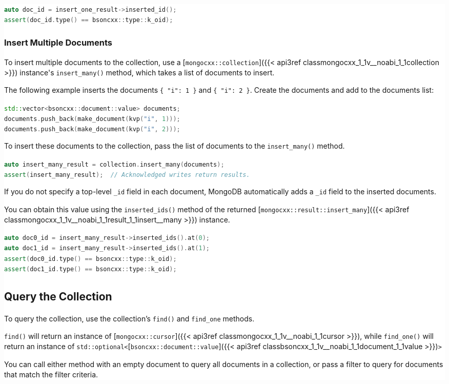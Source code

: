 ```c++
auto doc_id = insert_one_result->inserted_id();
assert(doc_id.type() == bsoncxx::type::k_oid);
```

### Insert Multiple Documents

To insert multiple documents to the collection, use a
[`mongocxx::collection`]({{< api3ref classmongocxx_1_1v__noabi_1_1collection >}}) instance's
`insert_many()` method, which takes a list of documents to insert.

The following example inserts the documents `{ "i": 1 }` and `{ "i": 2 }`.
Create the documents and add to the documents list:

```c++
std::vector<bsoncxx::document::value> documents;
documents.push_back(make_document(kvp("i", 1)));
documents.push_back(make_document(kvp("i", 2)));
```

To insert these documents to the collection, pass the list of documents
to the `insert_many()` method.

```c++
auto insert_many_result = collection.insert_many(documents);
assert(insert_many_result);  // Acknowledged writes return results.
```

If you do not specify a top-level `_id` field in each document,
MongoDB automatically adds a `_id` field to the inserted documents.

You can obtain this value using the `inserted_ids()` method of the
returned
[`mongocxx::result::insert_many`]({{< api3ref classmongocxx_1_1v__noabi_1_1result_1_1insert__many >}})
instance.

```c++
auto doc0_id = insert_many_result->inserted_ids().at(0);
auto doc1_id = insert_many_result->inserted_ids().at(1);
assert(doc0_id.type() == bsoncxx::type::k_oid);
assert(doc1_id.type() == bsoncxx::type::k_oid);
```

## Query the Collection

To query the collection, use the collection’s `find()` and
`find_one` methods.

`find()` will return an instance of
[`mongocxx::cursor`]({{< api3ref classmongocxx_1_1v__noabi_1_1cursor >}}),
while `find_one()` will return an instance of
`std::optional<`[`bsoncxx::document::value`]({{< api3ref classbsoncxx_1_1v__noabi_1_1document_1_1value >}})`>`

You can call either method with an empty document to query all documents
in a collection, or pass a filter to query for documents that match the
filter criteria.
